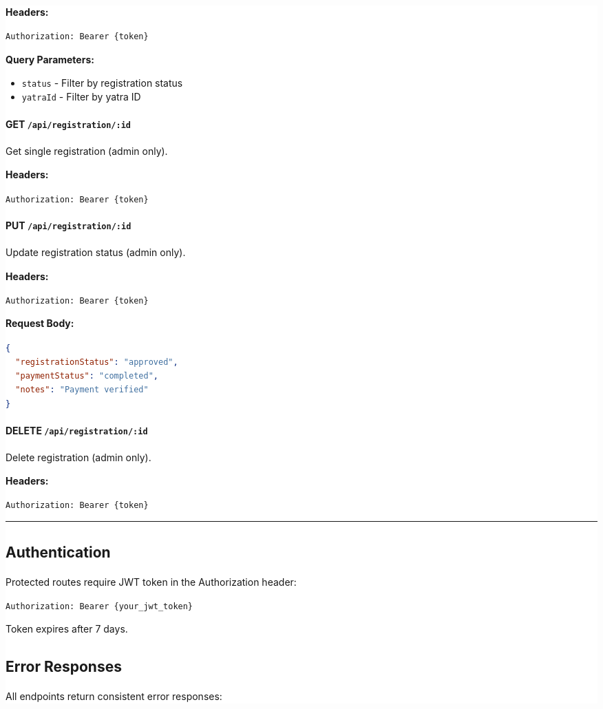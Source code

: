 **Headers:**
```
Authorization: Bearer {token}
```

**Query Parameters:**
- `status` - Filter by registration status
- `yatraId` - Filter by yatra ID

#### GET `/api/registration/:id`
Get single registration (admin only).

**Headers:**
```
Authorization: Bearer {token}
```

#### PUT `/api/registration/:id`
Update registration status (admin only).

**Headers:**
```
Authorization: Bearer {token}
```

**Request Body:**
```json
{
  "registrationStatus": "approved",
  "paymentStatus": "completed",
  "notes": "Payment verified"
}
```

#### DELETE `/api/registration/:id`
Delete registration (admin only).

**Headers:**
```
Authorization: Bearer {token}
```

---

## Authentication

Protected routes require JWT token in the Authorization header:

```
Authorization: Bearer {your_jwt_token}
```

Token expires after 7 days.

## Error Responses

All endpoints return consistent error responses:

